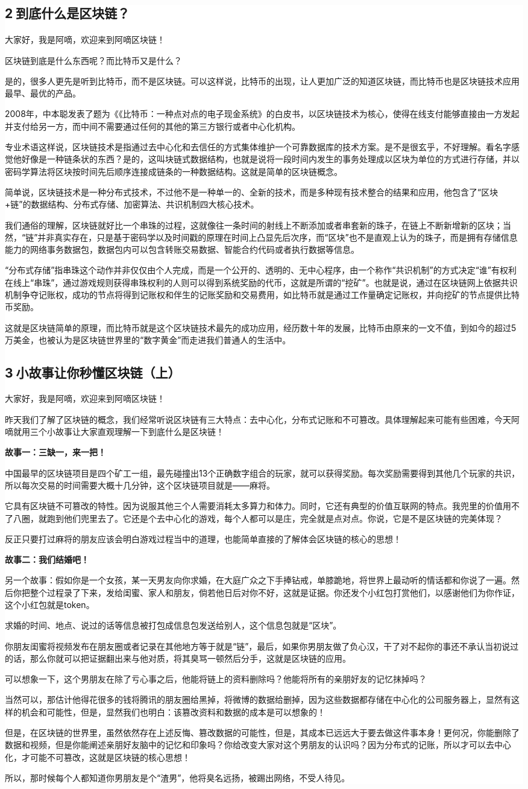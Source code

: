 

## 2 到底什么是区块链？

大家好，我是阿嘀，欢迎来到阿嘀区块链！

区块链到底是什么东西呢？而比特币又是什么？

是的，很多人更先是听到比特币，而不是区块链。可以这样说，比特币的出现，让人更加广泛的知道区块链，而比特币也是区块链技术应用最早、最优的产品。

2008年，中本聪发表了题为《《比特币：一种点对点的电子现金系统》的白皮书，以区块链技术为核心，使得在线支付能够直接由一方发起并支付给另一方，而中间不需要通过任何的其他的第三方银行或者中心化机构。

专业术语这样说，区块链技术是指通过去中心化和去信任的方式集体维护一个可靠数据库的技术方案。是不是很玄乎，不好理解。看名字感觉他好像是一种链条状的东西？是的，这叫块链式数据结构，也就是说将一段时间内发生的事务处理成以区块为单位的方式进行存储，并以密码学算法将区块按时间先后顺序连接成链条的一种数据结构。这就是简单的区块链概念。

简单说，区块链技术是一种分布式技术，不过他不是一种单一的、全新的技术，而是多种现有技术整合的结果和应用，他包含了“区块+链”的数据结构、分布式存储、加密算法、共识机制四大核心技术。

我们通俗的理解，区块链就好比一个串珠的过程，这就像往一条时间的射线上不断添加或者串套新的珠子，在链上不断新增新的区块；当然，“链”并非真实存在，只是基于密码学以及时间戳的原理在时间上凸显先后次序，而“区块”也不是直观上认为的珠子，而是拥有存储信息能力的网络事务数据包，数据包内可以包含转账交易数据、智能合约代码或者执行数据等信息。

“分布式存储”指串珠这个动作并非仅仅由个人完成，而是一个公开的、透明的、无中心程序，由一个称作“共识机制”的方式决定“谁”有权利在线上“串珠”，通过游戏规则获得串珠权利的人则可以得到系统奖励的代币，这就是所谓的“挖矿”。也就是说，通过在区块链网上依据共识机制争夺记账权，成功的节点将得到记账权和伴生的记账奖励和交易费用，如比特币就是通过工作量确定记账权，并向挖矿的节点提供比特币奖励。

这就是区块链简单的原理，而比特币就是这个区块链技术最先的成功应用，经历数十年的发展，比特币由原来的一文不值，到如今的超过5万美金，也被认为是区块链世界里的“数字黄金”而走进我们普通人的生活中。



## 3 小故事让你秒懂区块链（上）

大家好，我是阿嘀，欢迎来到阿嘀区块链！

昨天我们了解了区块链的概念，我们经常听说区块链有三大特点：去中心化，分布式记账和不可篡改。具体理解起来可能有些困难，今天阿嘀就用三个小故事让大家直观理解一下到底什么是区块链！

**故事一：三缺一，来一把！**

中国最早的区块链项目是四个矿工一组，最先碰撞出13个正确数字组合的玩家，就可以获得奖励。每次奖励需要得到其他几个玩家的共识，所以每次交易的时间需要大概十几分钟，这个区块链项目就是——麻将。

它具有区块链不可篡改的特性。因为说服其他三个人需要消耗太多算力和体力。同时，它还有典型的价值互联网的特点。我兜里的价值用不了八圈，就跑到他们兜里去了。它还是个去中心化的游戏，每个人都可以是庄，完全就是点对点。你说，它是不是区块链的完美体现？

反正只要打过麻将的朋友应该会明白游戏过程当中的道理，也能简单直接的了解体会区块链的核心的思想！

**故事二：我们结婚吧！**

另一个故事：假如你是一个女孩，某一天男友向你求婚，在大庭广众之下手捧钻戒，单膝跪地，将世界上最动听的情话都和你说了一遍。然后你把整个过程录了下来，发给闺蜜、家人和朋友，倘若他日后对你不好，这就是证据。你还发个小红包打赏他们，以感谢他们为你作证，这个小红包就是token。

求婚的时间、地点、说过的话等信息被打包成信息包发送给别人，这个信息包就是“区块”。

你朋友闺蜜将视频发布在朋友圈或者记录在其他地方等于就是“链”，最后，如果你男朋友做了负心汉，干了对不起你的事还不承认当初说过的话，那么你就可以把证据翻出来与他对质，将其臭骂一顿然后分手，这就是区块链的应用。

可以想象一下，这个男朋友在除了亏心事之后，他能将链上的资料删除吗？他能将所有的亲朋好友的记忆抹掉吗？

当然可以，那估计他得花很多的钱将腾讯的朋友圈给黑掉，将微博的数据给删掉，因为这些数据都存储在中心化的公司服务器上，显然有这样的机会和可能性，但是，显然我们也明白：该篡改资料和数据的成本是可以想象的！

但是，在区块链的世界里，虽然依然存在上述反悔、篡改数据的可能性，但是，其成本已远远大于要去做这件事本身！更何况，你能删除了数据和视频，但是你能阐述亲朋好友脑中的记忆和印象吗？你给改变大家对这个男朋友的认识吗？因为分布式的记账，所以才可以去中心化，才可能不可篡改，这就是区块链的核心思想！

所以，那时候每个人都知道你男朋友是个“渣男”，他将臭名远扬，被踢出网络，不受人待见。

